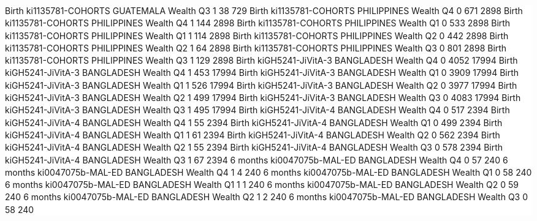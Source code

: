 Birth       ki1135781-COHORTS          GUATEMALA                      Wealth Q3              1       38     729
Birth       ki1135781-COHORTS          PHILIPPINES                    Wealth Q4              0      671    2898
Birth       ki1135781-COHORTS          PHILIPPINES                    Wealth Q4              1      144    2898
Birth       ki1135781-COHORTS          PHILIPPINES                    Wealth Q1              0      533    2898
Birth       ki1135781-COHORTS          PHILIPPINES                    Wealth Q1              1      114    2898
Birth       ki1135781-COHORTS          PHILIPPINES                    Wealth Q2              0      442    2898
Birth       ki1135781-COHORTS          PHILIPPINES                    Wealth Q2              1       64    2898
Birth       ki1135781-COHORTS          PHILIPPINES                    Wealth Q3              0      801    2898
Birth       ki1135781-COHORTS          PHILIPPINES                    Wealth Q3              1      129    2898
Birth       kiGH5241-JiVitA-3          BANGLADESH                     Wealth Q4              0     4052   17994
Birth       kiGH5241-JiVitA-3          BANGLADESH                     Wealth Q4              1      453   17994
Birth       kiGH5241-JiVitA-3          BANGLADESH                     Wealth Q1              0     3909   17994
Birth       kiGH5241-JiVitA-3          BANGLADESH                     Wealth Q1              1      526   17994
Birth       kiGH5241-JiVitA-3          BANGLADESH                     Wealth Q2              0     3977   17994
Birth       kiGH5241-JiVitA-3          BANGLADESH                     Wealth Q2              1      499   17994
Birth       kiGH5241-JiVitA-3          BANGLADESH                     Wealth Q3              0     4083   17994
Birth       kiGH5241-JiVitA-3          BANGLADESH                     Wealth Q3              1      495   17994
Birth       kiGH5241-JiVitA-4          BANGLADESH                     Wealth Q4              0      517    2394
Birth       kiGH5241-JiVitA-4          BANGLADESH                     Wealth Q4              1       55    2394
Birth       kiGH5241-JiVitA-4          BANGLADESH                     Wealth Q1              0      499    2394
Birth       kiGH5241-JiVitA-4          BANGLADESH                     Wealth Q1              1       61    2394
Birth       kiGH5241-JiVitA-4          BANGLADESH                     Wealth Q2              0      562    2394
Birth       kiGH5241-JiVitA-4          BANGLADESH                     Wealth Q2              1       55    2394
Birth       kiGH5241-JiVitA-4          BANGLADESH                     Wealth Q3              0      578    2394
Birth       kiGH5241-JiVitA-4          BANGLADESH                     Wealth Q3              1       67    2394
6 months    ki0047075b-MAL-ED          BANGLADESH                     Wealth Q4              0       57     240
6 months    ki0047075b-MAL-ED          BANGLADESH                     Wealth Q4              1        4     240
6 months    ki0047075b-MAL-ED          BANGLADESH                     Wealth Q1              0       58     240
6 months    ki0047075b-MAL-ED          BANGLADESH                     Wealth Q1              1        1     240
6 months    ki0047075b-MAL-ED          BANGLADESH                     Wealth Q2              0       59     240
6 months    ki0047075b-MAL-ED          BANGLADESH                     Wealth Q2              1        2     240
6 months    ki0047075b-MAL-ED          BANGLADESH                     Wealth Q3              0       58     240